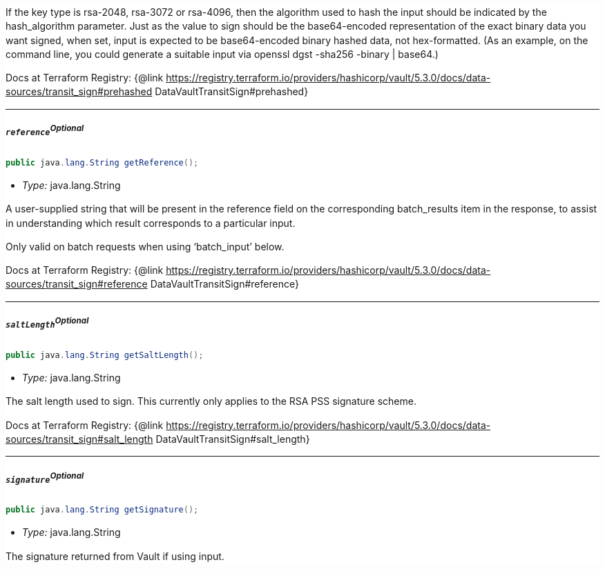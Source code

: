 If the key type is rsa-2048, rsa-3072 or rsa-4096, then the algorithm used to hash the input should be indicated by the hash_algorithm parameter. Just as the value to sign should be the base64-encoded representation of the exact binary data you want signed, when set, input is expected to be base64-encoded binary hashed data, not hex-formatted. (As an example, on the command line, you could generate a suitable input via openssl dgst -sha256 -binary | base64.)

Docs at Terraform Registry: {@link https://registry.terraform.io/providers/hashicorp/vault/5.3.0/docs/data-sources/transit_sign#prehashed DataVaultTransitSign#prehashed}

---

##### `reference`<sup>Optional</sup> <a name="reference" id="@cdktf/provider-vault.dataVaultTransitSign.DataVaultTransitSignConfig.property.reference"></a>

```java
public java.lang.String getReference();
```

- *Type:* java.lang.String

A user-supplied string that will be present in the reference field on the corresponding batch_results item in the response, to assist in understanding which result corresponds to a particular input.

Only valid on batch requests when using ‘batch_input’ below.

Docs at Terraform Registry: {@link https://registry.terraform.io/providers/hashicorp/vault/5.3.0/docs/data-sources/transit_sign#reference DataVaultTransitSign#reference}

---

##### `saltLength`<sup>Optional</sup> <a name="saltLength" id="@cdktf/provider-vault.dataVaultTransitSign.DataVaultTransitSignConfig.property.saltLength"></a>

```java
public java.lang.String getSaltLength();
```

- *Type:* java.lang.String

The salt length used to sign. This currently only applies to the RSA PSS signature scheme.

Docs at Terraform Registry: {@link https://registry.terraform.io/providers/hashicorp/vault/5.3.0/docs/data-sources/transit_sign#salt_length DataVaultTransitSign#salt_length}

---

##### `signature`<sup>Optional</sup> <a name="signature" id="@cdktf/provider-vault.dataVaultTransitSign.DataVaultTransitSignConfig.property.signature"></a>

```java
public java.lang.String getSignature();
```

- *Type:* java.lang.String

The signature returned from Vault if using input.
